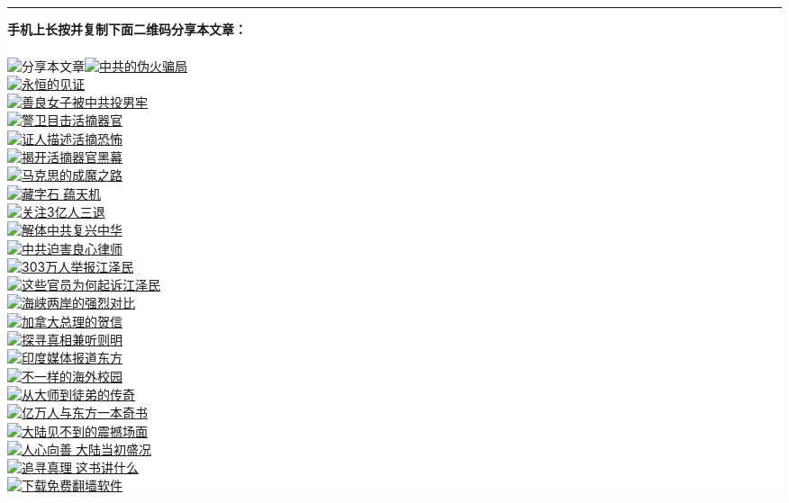 <hr>    <strong>手机上长按并复制下面二维码分享本文章：</strong><br><br><img src="https://chart.apis.google.com/chart?cht=qr&chs=240x240&choe=UTF-8&chld=M|2&chl=/gb/11/4/3/n3217644.md%231" title="分享本文章"></td><td valign=TOP><a href="/gb/16/1/21/n4622075.md?dfh#1" target="_blank"><img src="https://raw.githubusercontent.com/kztpea348/djy/master/gb/300/wei-f1.jpg" title="中共的伪火骗局"  alt="中共的伪火骗局"></a><br><a href="https://github.com/kztpea348/www/blob/master/README.md?dfh#9" target="_blank"><img src="https://raw.githubusercontent.com/kztpea348/djy/master/gb/300/yong-h.jpg" title="永恒的见证"  alt="永恒的见证"></a><br><a href="/gb/13/9/29/n3974789.md?dfh#1" target="_blank"><img src="https://raw.githubusercontent.com/kztpea348/djy/master/gb/300/shang-lnz.jpg" title="善良女子被中共投男牢"  alt="善良女子被中共投男牢"></a><br><a href="/gb/16/3/16/n4663449.md?dfh#1" target="_blank"><img src="https://raw.githubusercontent.com/kztpea348/djy/master/gb/300/huo-z3.jpg" title="警卫目击活摘器官"  alt="警卫目击活摘器官"></a><br><a href="/gb/16/8/7/n8177641.md?dfh#1" target="_blank"><img src="https://raw.githubusercontent.com/kztpea348/djy/master/gb/300/huo-z4.jpg" title="证人描述活摘恐怖"  alt="证人描述活摘恐怖"></a><br><a href="/gb/10/4/19/n2881569.md?dfh#1" target="_blank"><img src="https://raw.githubusercontent.com/kztpea348/djy/master/gb/300/huo-z1.jpg" title="揭开活摘器官黑幕"  alt="揭开活摘器官黑幕"></a><br><a href="/gb/10/11/7/n3077476.md?dfh#1" target="_blank"><img src="https://raw.githubusercontent.com/kztpea348/djy/master/gb/300/ma-ks.jpg" title="马克思的成魔之路"  alt="马克思的成魔之路"></a><br><a href="/gb/14/6/9/n4173977.md?dfh#1" target="_blank"><img src="https://raw.githubusercontent.com/kztpea348/djy/master/gb/300/chang-zs.jpg" title="藏字石 蕴天机"  alt="藏字石 蕴天机"></a><br><a href="/gb/18/5/10/n10381511.md?dfh#1" target="_blank"><img src="https://raw.githubusercontent.com/kztpea348/djy/master/gb/300/st1.jpg" title="关注3亿人三退"  alt="关注3亿人三退"></a><br><a href="/gb/18/3/21/n10237682.md?dfh#1" target="_blank"><img src="https://raw.githubusercontent.com/kztpea348/djy/master/gb/300/jie-t.jpg" title="解体中共复兴中华"  alt="解体中共复兴中华"></a><br><a href="/gb/9/2/9/n2422991.md?dfh#1" target="_blank"><img src="https://raw.githubusercontent.com/kztpea348/djy/master/gb/300/gao-zs.jpg" title="中共迫害良心律师"  alt="中共迫害良心律师"></a><br><a href="/gb/18/12/9/n10900044.md?dfh#1" target="_blank"><img src="https://raw.githubusercontent.com/kztpea348/djy/master/gb/300/sj1.jpg" title="303万人举报江泽民"  alt="303万人举报江泽民"></a><br><a href="/gb/18/8/28/n10672014.md?dfh#1" target="_blank"><img src="https://raw.githubusercontent.com/kztpea348/djy/master/gb/300/sj2.jpg" title="这些官员为何起诉江泽民"  alt="这些官员为何起诉江泽民"></a><br><a href="/gb/8/12/18/n2367165.md?dfh#1" target="_blank"><img src="https://raw.githubusercontent.com/kztpea348/djy/master/gb/300/liangan.jpg" title="海峡两岸的强烈对比"  alt="海峡两岸的强烈对比"></a><br><a href="/gb/15/12/10/n4593139.md?dfh#1" target="_blank"><img src="https://raw.githubusercontent.com/kztpea348/djy/master/gb/300/jia-ndzl.jpg" title="加拿大总理的贺信"  alt="加拿大总理的贺信"></a><br><a href="/gb/11/6/17/n3289382.md?dfh#1" target="_blank"><img src="https://raw.githubusercontent.com/kztpea348/djy/master/gb/300/xiao-wd.jpg" title="探寻真相兼听则明"  alt="探寻真相兼听则明"></a><br><a href="/gb/18/10/27/n10812623.md?dfh#1" target="_blank"><img src="https://raw.githubusercontent.com/kztpea348/djy/master/gb/300/yindu.jpg" title="印度媒体报道东方"  alt="印度媒体报道东方"></a><br><a href="/gb/18/6/9/n10469652.md?dfh#1" target="_blank"><img src="https://raw.githubusercontent.com/kztpea348/djy/master/gb/300/xie-j.jpg" title="不一样的海外校园"  alt="不一样的海外校园"></a><br><a href="/gb/7/4/5/n1669415.md?dfh#1" target="_blank"><img src="https://raw.githubusercontent.com/kztpea348/djy/master/gb/300/li-up.jpg" title="从大师到徒弟的传奇"  alt="从大师到徒弟的传奇"></a><br><a href="/gb/17/5/26/n9191512.md?dfh#1" target="_blank"><img src="https://raw.githubusercontent.com/kztpea348/djy/master/gb/300/zfl2.jpg" title="亿万人与东方一本奇书"  alt="亿万人与东方一本奇书"></a><br><a href="/gb/13/11/27/n4020290.md?dfh#1" target="_blank"><img src="https://raw.githubusercontent.com/kztpea348/djy/master/gb/300/zhen-h.jpg" title="大陆见不到的震撼场面"  alt="大陆见不到的震撼场面"></a><br><a href="/gb/15/7/17/n4482910.md?dfh#1" target="_blank"><img src="https://raw.githubusercontent.com/kztpea348/djy/master/gb/300/dalu-sk.jpg" title="人心向善 大陆当初盛况"  alt="人心向善 大陆当初盛况"></a><br><a href="/gb/19/1/5/n10955468.md?dfh#1" target="_blank"><img src="https://raw.githubusercontent.com/kztpea348/djy/master/gb/300/zfl1.jpg" title="追寻真理 这书讲什么"  alt="追寻真理 这书讲什么"></a><br><a href="https://github.com/bannedbook/fanqiang/wiki" target="_blank"><img src="https://raw.githubusercontent.com/kztpea348/djy/master/gb/300/fq1.jpg" title="下载免费翻墙软件"  alt="下载免费翻墙软件"></a><br></td></tr></table>
